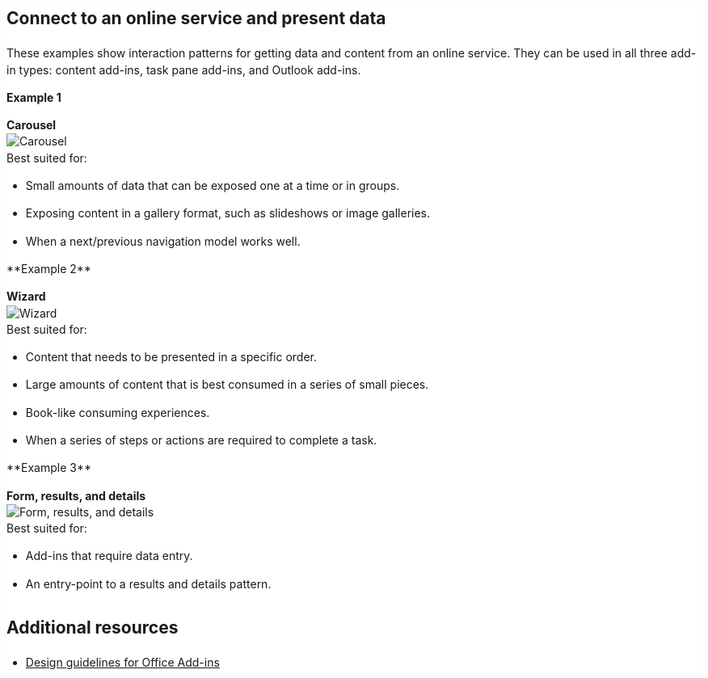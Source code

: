 ## Connect to an online service and present data


These examples show interaction patterns for getting data and content from an online service. They can be used in all three add-in types: content add-ins, task pane add-ins, and Outlook add-ins.

 **Example 1**

**Carousel**
<br>
![Carousel](../../images/off15appUXFig13.jpg)
<br>
Best suited for:
<ul xmlns:xlink="http://www.w3.org/1999/xlink" xmlns:mtps="http://msdn2.microsoft.com/mtps" xmlns:mshelp="http://msdn.microsoft.com/mshelp" xmlns:ddue="http://ddue.schemas.microsoft.com/authoring/2003/5" xmlns:msxsl="urn:schemas-microsoft-com:xslt"><li><p>Small amounts of data that can be exposed one at a time or in groups.</p></li><li><p>Exposing content in a gallery format, such as slideshows or image galleries.</p></li><li><p>When a next/previous navigation model works well.</p></li></ul>
 **Example 2**

**Wizard**
<br>
![Wizard](../../images/off15appUXFig14.jpg)
<br>
Best suited for:
<ul xmlns:xlink="http://www.w3.org/1999/xlink" xmlns:mtps="http://msdn2.microsoft.com/mtps" xmlns:mshelp="http://msdn.microsoft.com/mshelp" xmlns:ddue="http://ddue.schemas.microsoft.com/authoring/2003/5" xmlns:msxsl="urn:schemas-microsoft-com:xslt"><li><p>Content that needs to be presented in a specific order.</p></li><li><p>Large amounts of content that is best consumed in a series of small pieces.</p></li><li><p>Book-like consuming experiences.</p></li><li><p>When a series of steps or actions are required to complete a task.</p></li></ul>
 **Example 3**

**Form, results, and details**
<br>
![Form, results, and details](../../images/off15appUXFig15.jpg)
<br>
Best suited for:
<ul xmlns:xlink="http://www.w3.org/1999/xlink" xmlns:mtps="http://msdn2.microsoft.com/mtps" xmlns:mshelp="http://msdn.microsoft.com/mshelp" xmlns:ddue="http://ddue.schemas.microsoft.com/authoring/2003/5" xmlns:msxsl="urn:schemas-microsoft-com:xslt"><li><p>Add-ins that require data entry.</p></li><li><p>An entry-point to a results and details pattern.</p></li></ul>

## Additional resources



- [Design guidelines for Office Add-ins](../design/add-in-design.md)
    

